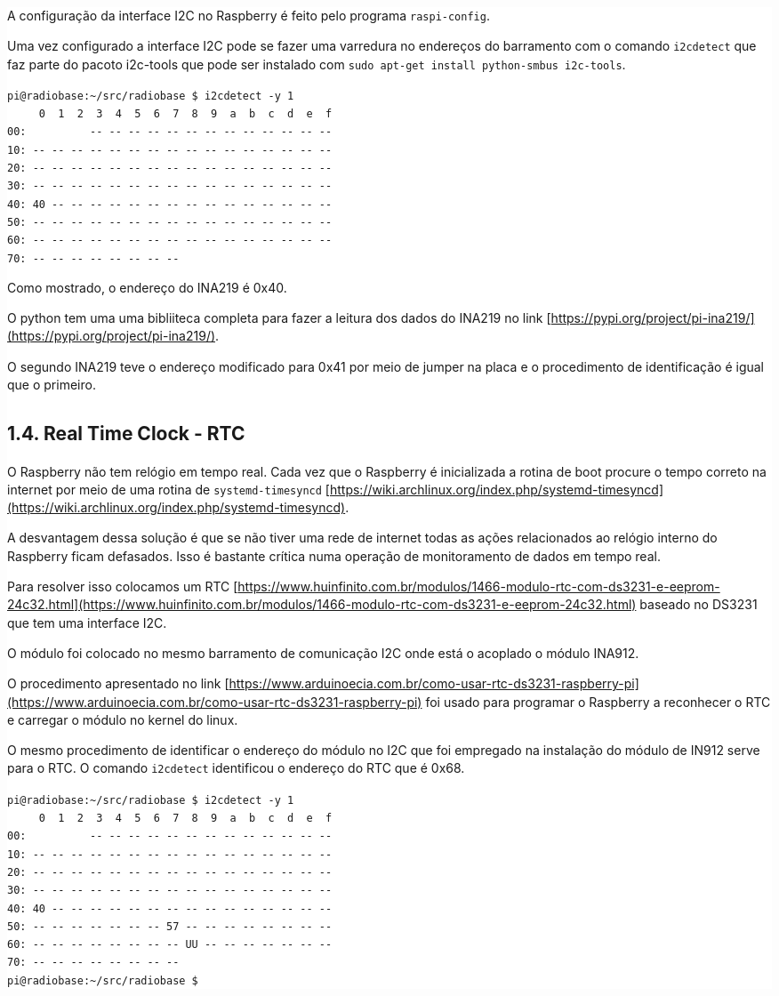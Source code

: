 A configuração da interface I2C no Raspberry é feito pelo programa `raspi-config`. 

Uma vez configurado a interface I2C pode se fazer uma varredura no endereços do barramento com o comando `i2cdetect` que faz parte do pacoto i2c-tools que pode ser instalado com `sudo apt-get install python-smbus i2c-tools`.


```
pi@radiobase:~/src/radiobase $ i2cdetect -y 1
     0  1  2  3  4  5  6  7  8  9  a  b  c  d  e  f
00:          -- -- -- -- -- -- -- -- -- -- -- -- -- 
10: -- -- -- -- -- -- -- -- -- -- -- -- -- -- -- -- 
20: -- -- -- -- -- -- -- -- -- -- -- -- -- -- -- -- 
30: -- -- -- -- -- -- -- -- -- -- -- -- -- -- -- -- 
40: 40 -- -- -- -- -- -- -- -- -- -- -- -- -- -- -- 
50: -- -- -- -- -- -- -- -- -- -- -- -- -- -- -- -- 
60: -- -- -- -- -- -- -- -- -- -- -- -- -- -- -- -- 
70: -- -- -- -- -- -- -- --                         
```

Como mostrado, o endereço do INA219 é 0x40.

O python tem uma uma bibliiteca completa para fazer a leitura dos dados do INA219 no link  [https://pypi.org/project/pi-ina219/](https://pypi.org/project/pi-ina219/).

O segundo INA219 teve o endereço modificado para 0x41 por meio de jumper na placa e o procedimento de identificação é igual que o primeiro.


## 1.4. Real Time Clock - RTC 

O Raspberry não tem relógio em tempo real. Cada vez que o Raspberry é inicializada a rotina de boot procure o tempo correto na internet por meio de uma rotina de `systemd-timesyncd` [https://wiki.archlinux.org/index.php/systemd-timesyncd](https://wiki.archlinux.org/index.php/systemd-timesyncd).

A desvantagem dessa solução é que se não tiver uma rede de internet todas as ações relacionados ao relógio interno do Raspberry ficam defasados. Isso é bastante crítica numa operação de monitoramento de dados em tempo real. 

Para resolver isso colocamos um RTC [https://www.huinfinito.com.br/modulos/1466-modulo-rtc-com-ds3231-e-eeprom-24c32.html](https://www.huinfinito.com.br/modulos/1466-modulo-rtc-com-ds3231-e-eeprom-24c32.html) baseado no DS3231 que tem uma interface I2C.

O módulo foi colocado no mesmo barramento de comunicação I2C onde está o acoplado o módulo INA912. 

O procedimento apresentado no link 
[https://www.arduinoecia.com.br/como-usar-rtc-ds3231-raspberry-pi](https://www.arduinoecia.com.br/como-usar-rtc-ds3231-raspberry-pi) foi usado para programar o Raspberry a reconhecer o RTC e carregar o módulo no kernel do linux.

O mesmo procedimento de identificar o endereço do módulo no I2C que foi empregado na instalação do módulo de IN912 serve para o RTC. O comando `i2cdetect` identificou o endereço do RTC que é 0x68.

```
pi@radiobase:~/src/radiobase $ i2cdetect -y 1
     0  1  2  3  4  5  6  7  8  9  a  b  c  d  e  f
00:          -- -- -- -- -- -- -- -- -- -- -- -- -- 
10: -- -- -- -- -- -- -- -- -- -- -- -- -- -- -- -- 
20: -- -- -- -- -- -- -- -- -- -- -- -- -- -- -- -- 
30: -- -- -- -- -- -- -- -- -- -- -- -- -- -- -- -- 
40: 40 -- -- -- -- -- -- -- -- -- -- -- -- -- -- -- 
50: -- -- -- -- -- -- -- 57 -- -- -- -- -- -- -- -- 
60: -- -- -- -- -- -- -- -- UU -- -- -- -- -- -- -- 
70: -- -- -- -- -- -- -- --                         
pi@radiobase:~/src/radiobase $ 
```
